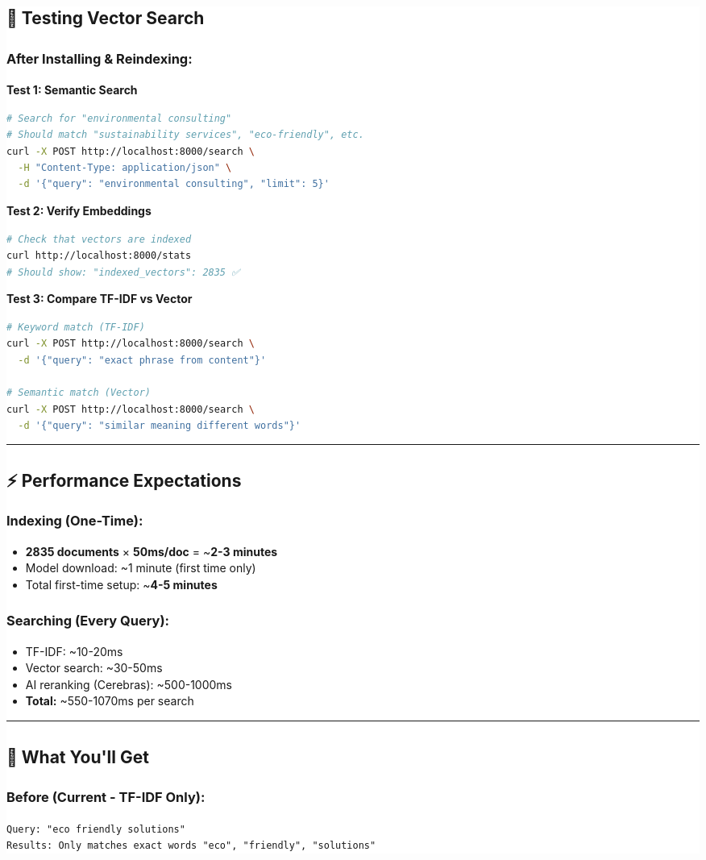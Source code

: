 ## 🧪 **Testing Vector Search**

### **After Installing & Reindexing:**

**Test 1: Semantic Search**
```bash
# Search for "environmental consulting"
# Should match "sustainability services", "eco-friendly", etc.
curl -X POST http://localhost:8000/search \
  -H "Content-Type: application/json" \
  -d '{"query": "environmental consulting", "limit": 5}'
```

**Test 2: Verify Embeddings**
```bash
# Check that vectors are indexed
curl http://localhost:8000/stats
# Should show: "indexed_vectors": 2835 ✅
```

**Test 3: Compare TF-IDF vs Vector**
```bash
# Keyword match (TF-IDF)
curl -X POST http://localhost:8000/search \
  -d '{"query": "exact phrase from content"}'

# Semantic match (Vector)
curl -X POST http://localhost:8000/search \
  -d '{"query": "similar meaning different words"}'
```

---

## ⚡ **Performance Expectations**

### **Indexing (One-Time):**
- **2835 documents** × **50ms/doc** = ~**2-3 minutes**
- Model download: ~1 minute (first time only)
- Total first-time setup: ~**4-5 minutes**

### **Searching (Every Query):**
- TF-IDF: ~10-20ms
- Vector search: ~30-50ms
- AI reranking (Cerebras): ~500-1000ms
- **Total:** ~550-1070ms per search

---

## 🎁 **What You'll Get**

### **Before (Current - TF-IDF Only):**
```
Query: "eco friendly solutions"
Results: Only matches exact words "eco", "friendly", "solutions"
```
